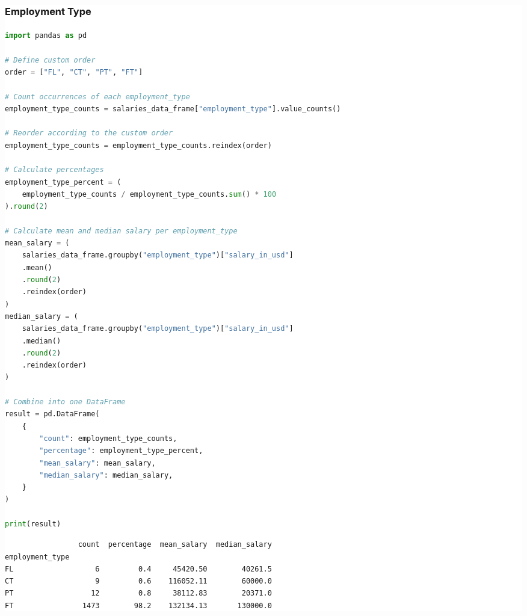 
### Employment Type


```python
import pandas as pd

# Define custom order
order = ["FL", "CT", "PT", "FT"]

# Count occurrences of each employment_type
employment_type_counts = salaries_data_frame["employment_type"].value_counts()

# Reorder according to the custom order
employment_type_counts = employment_type_counts.reindex(order)

# Calculate percentages
employment_type_percent = (
    employment_type_counts / employment_type_counts.sum() * 100
).round(2)

# Calculate mean and median salary per employment_type
mean_salary = (
    salaries_data_frame.groupby("employment_type")["salary_in_usd"]
    .mean()
    .round(2)
    .reindex(order)
)
median_salary = (
    salaries_data_frame.groupby("employment_type")["salary_in_usd"]
    .median()
    .round(2)
    .reindex(order)
)

# Combine into one DataFrame
result = pd.DataFrame(
    {
        "count": employment_type_counts,
        "percentage": employment_type_percent,
        "mean_salary": mean_salary,
        "median_salary": median_salary,
    }
)

print(result)
```

                     count  percentage  mean_salary  median_salary
    employment_type                                               
    FL                   6         0.4     45420.50        40261.5
    CT                   9         0.6    116052.11        60000.0
    PT                  12         0.8     38112.83        20371.0
    FT                1473        98.2    132134.13       130000.0
